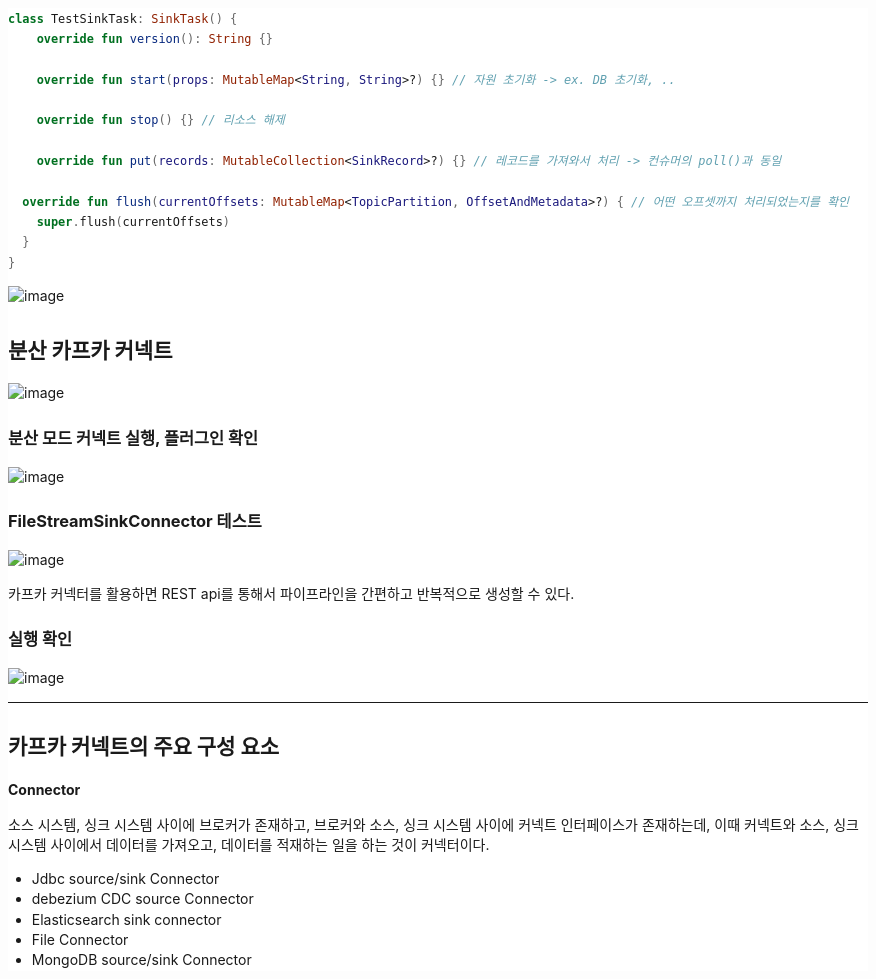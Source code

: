 ```kotlin
class TestSinkTask: SinkTask() {
    override fun version(): String {}

    override fun start(props: MutableMap<String, String>?) {} // 자원 초기화 -> ex. DB 초기화, ..

    override fun stop() {} // 리소스 해제

    override fun put(records: MutableCollection<SinkRecord>?) {} // 레코드를 가져와서 처리 -> 컨슈머의 poll()과 동일

  override fun flush(currentOffsets: MutableMap<TopicPartition, OffsetAndMetadata>?) { // 어떤 오프셋까지 처리되었는지를 확인
    super.flush(currentOffsets)
  }
}
```

<img width="576" alt="image" src="https://github.com/yoon-youngjin/kafka-practice/assets/83503188/01bbb0de-35fa-4270-bfb0-b9776826a4dc">

## 분산 카프카 커넥트

<img width="678" alt="image" src="https://github.com/yoon-youngjin/kafka-practice/assets/83503188/4a7facaf-264a-4d94-b9fc-36c6d1626756">

### 분산 모드 커넥트 실행, 플러그인 확인

<img width="586" alt="image" src="https://github.com/yoon-youngjin/kafka-practice/assets/83503188/4b3acc89-549d-4c3d-9e48-68d7cee09051">

### FileStreamSinkConnector 테스트

<img width="586" alt="image" src="https://github.com/yoon-youngjin/kafka-practice/assets/83503188/156e9de8-31c9-4e4a-a5f2-34091cefd7a8">

카프카 커넥터를 활용하면 REST api를 통해서 파이프라인을 간편하고 반복적으로 생성할 수 있다.

### 실행 확인

<img width="599" alt="image" src="https://github.com/yoon-youngjin/kafka-practice/assets/83503188/e43d77ff-0df9-4e38-bd8d-f2bcf1721a79">

---

## 카프카 커넥트의 주요 구성 요소 

**Connector**

소스 시스템, 싱크 시스템 사이에 브로커가 존재하고, 브로커와 소스, 싱크 시스템 사이에 커넥트 인터페이스가 존재하는데, 이때 커넥트와 소스, 싱크 시스템 사이에서 데이터를 가져오고, 데이터를 적재하는 일을 하는 것이 커넥터이다.

- Jdbc source/sink Connector
- debezium CDC source Connector
- Elasticsearch sink connector
- File Connector
- MongoDB source/sink Connector
